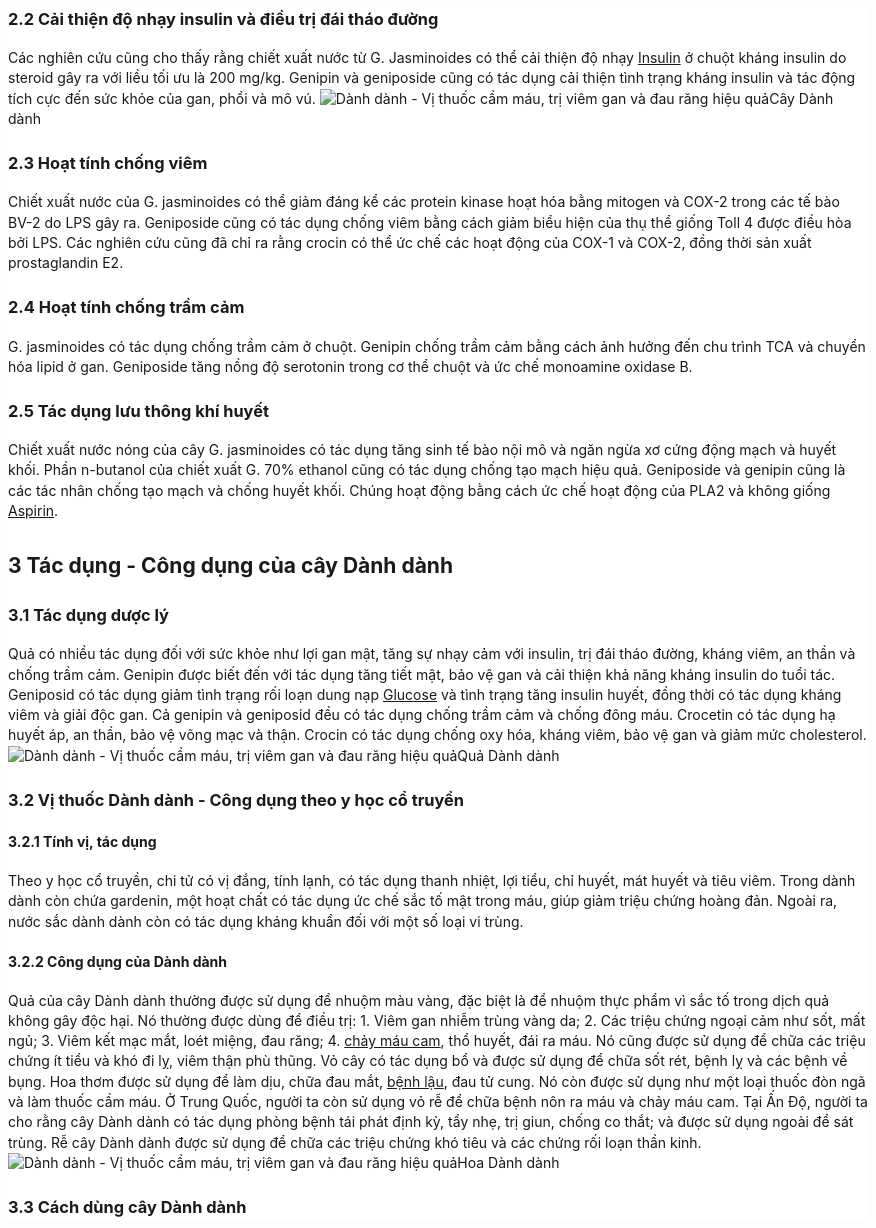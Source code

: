### 2.2 Cải thiện độ nhạy insulin và điều trị đái tháo đường
Các nghiên cứu cũng cho thấy rằng chiết xuất nước từ G. Jasminoides có thể cải thiện độ nhạy [Insulin](https://trungtamthuoc.com/hoat-chat/insulin "Insulin") ở chuột kháng insulin do steroid gây ra với liều tối ưu là 200 mg/kg. Genipin và geniposide cũng có tác dụng cải thiện tình trạng kháng insulin và tác động tích cực đến sức khỏe của gan, phổi và mô vú.
![Dành dành - Vị thuốc cầm máu, trị viêm gan và đau răng hiệu quả](https://trungtamthuoc.com/images/item/cay-danh-danh-5.jpg)Cây Dành dành
### 2.3 Hoạt tính chống viêm
Chiết xuất nước của G. jasminoides có thể giảm đáng kể các protein kinase hoạt hóa bằng mitogen và COX-2 trong các tế bào BV-2 do LPS gây ra. Geniposide cũng có tác dụng chống viêm bằng cách giảm biểu hiện của thụ thể giống Toll 4 được điều hòa bởi LPS. Các nghiên cứu cũng đã chỉ ra rằng crocin có thể ức chế các hoạt động của COX-1 và COX-2, đồng thời sản xuất prostaglandin E2.
### 2.4 Hoạt tính chống trầm cảm
G. jasminoides có tác dụng chống trầm cảm ở chuột. Genipin chống trầm cảm bằng cách ảnh hưởng đến chu trình TCA và chuyển hóa lipid ở gan. Geniposide tăng nồng độ serotonin trong cơ thể chuột và ức chế monoamine oxidase B.
### 2.5 Tác dụng lưu thông khí huyết
Chiết xuất nước nóng của cây G. jasminoides có tác dụng tăng sinh tế bào nội mô và ngăn ngừa xơ cứng động mạch và huyết khối. Phần n-butanol của chiết xuất G. 70% ethanol cũng có tác dụng chống tạo mạch hiệu quả. Geniposide và genipin cũng là các tác nhân chống tạo mạch và chống huyết khối. Chúng hoạt động bằng cách ức chế hoạt động của PLA2 và không giống [Aspirin](https://trungtamthuoc.com/hoat-chat/aspirin "Aspirin").
##  3 Tác dụng - Công dụng của cây Dành dành
### 3.1 Tác dụng dược lý 
Quả có nhiều tác dụng đối với sức khỏe như lợi gan mật, tăng sự nhạy cảm với insulin, trị đái tháo đường, kháng viêm, an thần và chống trầm cảm. Genipin được biết đến với tác dụng tăng tiết mật, bảo vệ gan và cải thiện khả năng kháng insulin do tuổi tác. Geniposid có tác dụng giảm tình trạng rối loạn dung nạp [Glucose](https://trungtamthuoc.com/hoat-chat/glucose "Glucose") và tình trạng tăng insulin huyết, đồng thời có tác dụng kháng viêm và giải độc gan. Cả genipin và geniposid đều có tác dụng chống trầm cảm và chống đông máu. Crocetin có tác dụng hạ huyết áp, an thần, bảo vệ võng mạc và thận. Crocin có tác dụng chống oxy hóa, kháng viêm, bảo vệ gan và giảm mức cholesterol.
![Dành dành - Vị thuốc cầm máu, trị viêm gan và đau răng hiệu quả](https://trungtamthuoc.com/images/item/cay-danh-danh-3.jpg)Quả Dành dành
### 3.2 Vị thuốc Dành dành - Công dụng theo y học cổ truyền
#### 3.2.1 Tính vị, tác dụng
Theo y học cổ truyền, chi tử có vị đắng, tính lạnh, có tác dụng thanh nhiệt, lợi tiểu, chỉ huyết, mát huyết và tiêu viêm. Trong dành dành còn chứa gardenin, một hoạt chất có tác dụng ức chế sắc tố mật trong máu, giúp giảm triệu chứng hoàng đản. Ngoài ra, nước sắc dành dành còn có tác dụng kháng khuẩn đối với một số loại vi trùng.
#### 3.2.2 Công dụng của Dành dành
Quả của cây Dành dành thường được sử dụng để nhuộm màu vàng, đặc biệt là để nhuộm thực phẩm vì sắc tố trong dịch quả không gây độc hại. Nó thường được dùng để điều trị: 1. Viêm gan nhiễm trùng vàng da; 2. Các triệu chứng ngoại cảm như sốt, mất ngủ; 3. Viêm kết mạc mắt, loét miệng, đau răng; 4. [chảy máu cam](https://trungtamthuoc.com/bai-viet/chay-mau-cam-nguyen-nhan-dieu-tri-va-phong-ngua "chảy máu cam"), thổ huyết, đái ra máu. Nó cũng được sử dụng để chữa các triệu chứng ít tiểu và khó đi lỵ, viêm thận phù thũng. Vỏ cây có tác dụng bổ và được sử dụng để chữa sốt rét, bệnh lỵ và các bệnh về bụng. Hoa thơm được sử dụng để làm dịu, chữa đau mắt, [bệnh lậu](https://trungtamthuoc.com/bai-viet/benh-lau "bệnh lậu"), đau tử cung. Nó còn được sử dụng như một loại thuốc đòn ngã và làm thuốc cầm máu. Ở Trung Quốc, người ta còn sử dụng vỏ rễ để chữa bệnh nôn ra máu và chảy máu cam. Tại Ấn Độ, người ta cho rằng cây Dành dành có tác dụng phòng bệnh tái phát định kỳ, tẩy nhẹ, trị giun, chống co thắt; và được sử dụng ngoài để sát trùng. Rễ cây Dành dành được sử dụng để chữa các triệu chứng khó tiêu và các chứng rối loạn thần kinh.
![Dành dành - Vị thuốc cầm máu, trị viêm gan và đau răng hiệu quả](https://trungtamthuoc.com/images/item/cay-danh-danh-4.jpg)Hoa Dành dành
### 3.3 Cách dùng cây Dành dành